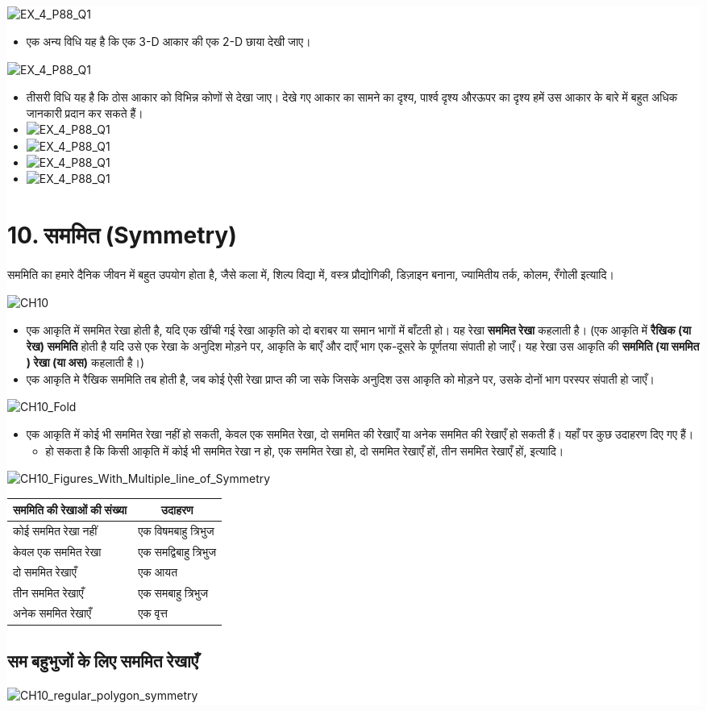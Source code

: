 ![EX_4_P88_Q1](Assets/MATH_GEOMETRY/CH9_Cross_Section.svg)

- एक अन्य विधि यह है कि एक 3-D आकार की एक 2-D छाया देखी जाए।

![EX_4_P88_Q1](Assets/MATH_GEOMETRY/CH9_overhead_projector.svg)

- तीसरी विधि यह है कि ठोस आकार को विभिन्न कोणों से देखा जाए। देखे गए आकार का सामने का दृश्य, पार्श्व दृश्य औरऊपर का दृश्य हमें उस आकार के बारे में बहुत अधिक जानकारी प्रदान कर सकते हैं।
- ![EX_4_P88_Q1](Assets/MATH_GEOMETRY/CH9_Views_of_3D-Shapes_0.svg)
- ![EX_4_P88_Q1](Assets/MATH_GEOMETRY/CH9_Views_of_3D-Shapes_1.svg)
- ![EX_4_P88_Q1](Assets/MATH_GEOMETRY/CH9_Views_of_3D-Shapes_2.svg)
- ![EX_4_P88_Q1](Assets/MATH_GEOMETRY/CH9_Views_of_3D-Shapes_3.svg)

# 10. सममित (Symmetry)

सममिति का हमारे दैनिक जीवन में बहुत उपयोग होता है, जैसे कला में, शिल्प विद्या में, वस्त्र प्रौद्योगिकी, डिज़ाइन बनाना, ज्यामितीय तर्क, कोलम, रँगोली इत्यादि।

![CH10](Assets/MATH_GEOMETRY/CH10.svg)

- एक आकृति में सममित रेखा होती है, यदि एक खींची गई रेखा आकृति को दो बराबर या समान भागों में बाँटती हो। यह रेखा **सममित रेखा** कहलाती है। (एक आकृति में **रैखिक (या रेख) सममिति** होती है यदि उसे एक रेखा के अनुदिश मोड़ने पर, आकृति के बाएँ और दाएँ भाग एक-दूसरे के पूर्णतया संपाती हो जाएँ। यह रेखा उस आकृति की **सममिति (या सममित ) रेखा (या अस)** कहलाती है।)
- एक आकृति मे रैखिक सममिति तब होती है, जब कोई ऐसी रेखा प्राप्त की जा सके जिसके अनुदिश उस आकृति को मोड़ने पर, उसके दोनों भाग परस्पर संपाती हो जाएँ।

![CH10_Fold](Assets/MATH_GEOMETRY/CH10_Fold.svg)

- एक आकृति में कोई भी सममित रेखा नहीं हो सकती, केवल एक सममित रेखा, दो सममित की रेखाएँ या अनेक सममित की रेखाएँ हो सकती हैं। यहाँ पर कुछ उदाहरण दिए गए हैं।
  - हो सकता है कि किसी आकृति में कोई भी सममित रेखा न हो, एक सममित रेखा हो, दो सममित रेखाएँ हों, तीन सममित रेखाएँ हों, इत्यादि।

![CH10_Figures_With_Multiple_line_of_Symmetry](Assets/MATH_GEOMETRY/CH10_Figures_With_Multiple_line_of_Symmetry.svg)

| सममिति की रेखाओं की संख्या | उदाहरण                |
| -------------------------- | --------------------- |
| कोई सममित रेखा नहीं        | एक विषमबाहु त्रिभुज   |
| केवल एक सममित रेखा         | एक समद्विबाहु त्रिभुज |
| दो सममित रेखाएँ            | एक आयत                |
| तीन सममित रेखाएँ           | एक समबाहु त्रिभुज     |
| अनेक सममित रेखाएँ          | एक वृत्त              |

## सम बहुभुजों के लिए सममित रेखाएँ

![CH10_regular_polygon_symmetry](Assets/MATH_GEOMETRY/CH10_regular_polygon_symmetry.svg)
